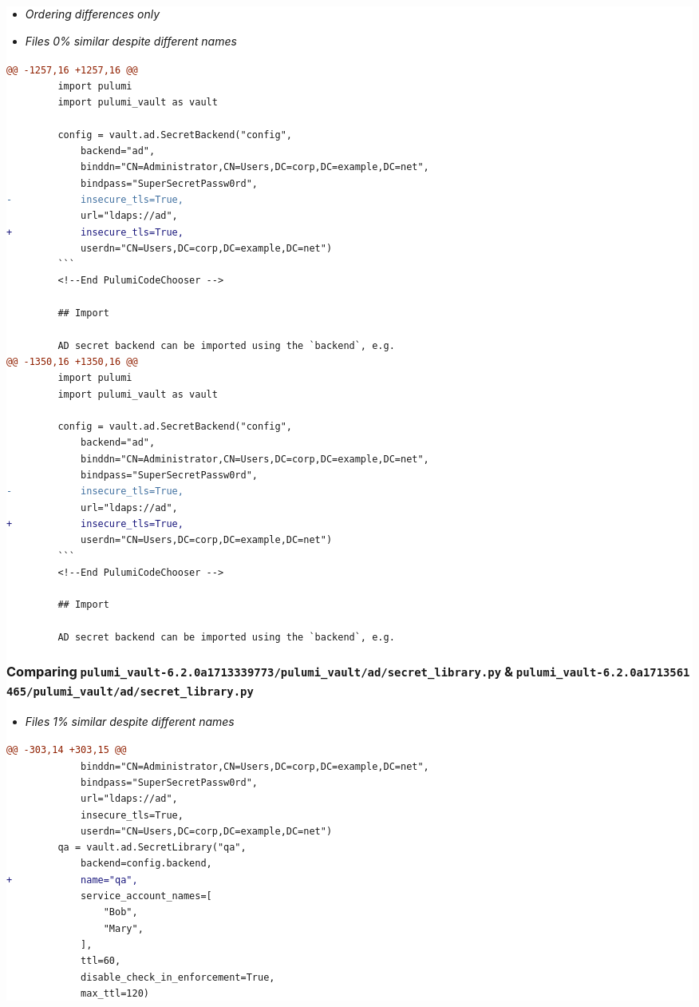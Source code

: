  * *Ordering differences only*

 * *Files 0% similar despite different names*

```diff
@@ -1257,16 +1257,16 @@
         import pulumi
         import pulumi_vault as vault
 
         config = vault.ad.SecretBackend("config",
             backend="ad",
             binddn="CN=Administrator,CN=Users,DC=corp,DC=example,DC=net",
             bindpass="SuperSecretPassw0rd",
-            insecure_tls=True,
             url="ldaps://ad",
+            insecure_tls=True,
             userdn="CN=Users,DC=corp,DC=example,DC=net")
         ```
         <!--End PulumiCodeChooser -->
 
         ## Import
 
         AD secret backend can be imported using the `backend`, e.g.
@@ -1350,16 +1350,16 @@
         import pulumi
         import pulumi_vault as vault
 
         config = vault.ad.SecretBackend("config",
             backend="ad",
             binddn="CN=Administrator,CN=Users,DC=corp,DC=example,DC=net",
             bindpass="SuperSecretPassw0rd",
-            insecure_tls=True,
             url="ldaps://ad",
+            insecure_tls=True,
             userdn="CN=Users,DC=corp,DC=example,DC=net")
         ```
         <!--End PulumiCodeChooser -->
 
         ## Import
 
         AD secret backend can be imported using the `backend`, e.g.
```

### Comparing `pulumi_vault-6.2.0a1713339773/pulumi_vault/ad/secret_library.py` & `pulumi_vault-6.2.0a1713561465/pulumi_vault/ad/secret_library.py`

 * *Files 1% similar despite different names*

```diff
@@ -303,14 +303,15 @@
             binddn="CN=Administrator,CN=Users,DC=corp,DC=example,DC=net",
             bindpass="SuperSecretPassw0rd",
             url="ldaps://ad",
             insecure_tls=True,
             userdn="CN=Users,DC=corp,DC=example,DC=net")
         qa = vault.ad.SecretLibrary("qa",
             backend=config.backend,
+            name="qa",
             service_account_names=[
                 "Bob",
                 "Mary",
             ],
             ttl=60,
             disable_check_in_enforcement=True,
             max_ttl=120)
```